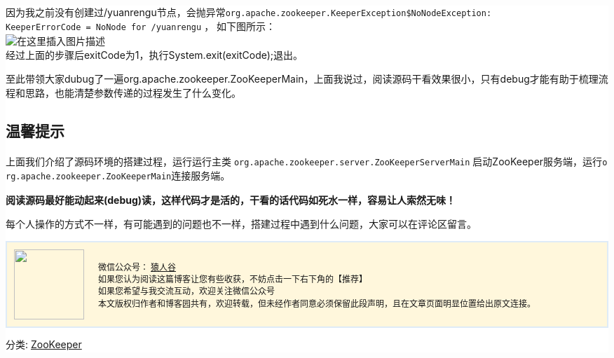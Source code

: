 因为我之前没有创建过/yuanrengu节点，会抛异常<code>org.apache.zookeeper.KeeperException$NoNodeException: KeeperErrorCode = NoNode for /yuanrengu</code> ， 如下图所示：<br>
<img src="https://img-blog.csdnimg.cn/2019123111251754.png?x-oss-process=image/watermark,type_ZmFuZ3poZW5naGVpdGk,shadow_10,text_aHR0cHM6Ly95dWFucmVuZ3UuYmxvZy5jc2RuLm5ldA==,size_16,color_FFFFFF,t_70" alt="在这里插入图片描述"><br>
经过上面的步骤后exitCode为1，执行System.exit(exitCode);退出。</p>
<p>至此带领大家dubug了一遍org.apache.zookeeper.ZooKeeperMain，上面我说过，阅读源码干看效果很小，只有debug才能有助于梳理流程和思路，也能清楚参数传递的过程发生了什么变化。</p>
<h2 id="温馨提示">温馨提示</h2>
<p>上面我们介绍了源码环境的搭建过程，运行运行主类 <code>org.apache.zookeeper.server.ZooKeeperServerMain</code> 启动ZooKeeper服务端，运行<code>org.apache.zookeeper.ZooKeeperMain</code>连接服务端。</p>
<p><strong>阅读源码最好能动起来(debug)读，这样代码才是活的，干看的话代码如死水一样，容易让人索然无味！</strong></p>
<p>每个人操作的方式不一样，有可能遇到的问题也不一样，搭建过程中遇到什么问题，大家可以在评论区留言。</p>

</div>
<div id="MySignature" style="display: block;"><div style="display: block" id="MySignature">
<p style="border: 2px solid #DEEBF7; padding-top: 10px; padding-right: 10px; padding-bottom: 10px; padding-left: 10px; background: #fff7dc no-repeat 1% 50%; height: 100px; font-family: 微软雅黑; font-size: 12px;" id="PSignature">
<img style="margin-right: 20px; width: 100px; height: 100px; float: left;" src="https://images.cnblogs.com/cnblogs_com/heyonggang/957279/o_qrcode_for_gh_96c5e991bd62_430.jpg">
<br>
微信公众号：
<a target="_blank" href="https://images.cnblogs.com/cnblogs_com/heyonggang/957279/o_qrcode_for_gh_96c5e991bd62_430.jpg">猿人谷 </a>
<br>
如果您认为阅读这篇博客让您有些收获，不妨点击一下右下角的【推荐】
<br>
如果您希望与我交流互动，欢迎关注微信公众号
<br>
本文版权归作者和博客园共有，欢迎转载，但未经作者同意必须保留此段声明，且在文章页面明显位置给出原文连接。
</p><p></p>
</div></div>
<div class="clear"></div>
<div id="blog_post_info_block"><div id="BlogPostCategory">
分类:
<a href="https://www.cnblogs.com/heyonggang/category/1614282.html" target="_blank">ZooKeeper</a></div>


